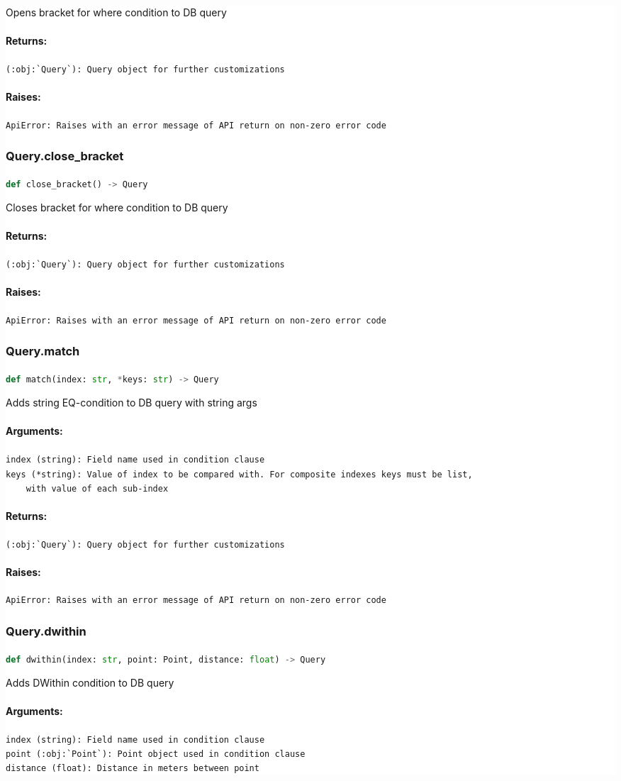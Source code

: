 Opens bracket for where condition to DB query

#### Returns:
    (:obj:`Query`): Query object for further customizations

#### Raises:
    ApiError: Raises with an error message of API return on non-zero error code

<a id="pyreindexer.query.Query.close_bracket"></a>

### Query.close\_bracket

```python
def close_bracket() -> Query
```

Closes bracket for where condition to DB query

#### Returns:
    (:obj:`Query`): Query object for further customizations

#### Raises:
    ApiError: Raises with an error message of API return on non-zero error code

<a id="pyreindexer.query.Query.match"></a>

### Query.match

```python
def match(index: str, *keys: str) -> Query
```

Adds string EQ-condition to DB query with string args

#### Arguments:
    index (string): Field name used in condition clause
    keys (*string): Value of index to be compared with. For composite indexes keys must be list,
        with value of each sub-index

#### Returns:
    (:obj:`Query`): Query object for further customizations

#### Raises:
    ApiError: Raises with an error message of API return on non-zero error code

<a id="pyreindexer.query.Query.dwithin"></a>

### Query.dwithin

```python
def dwithin(index: str, point: Point, distance: float) -> Query
```

Adds DWithin condition to DB query

#### Arguments:
    index (string): Field name used in condition clause
    point (:obj:`Point`): Point object used in condition clause
    distance (float): Distance in meters between point
